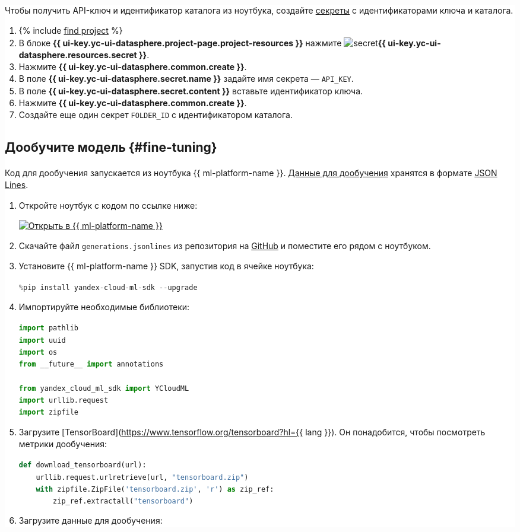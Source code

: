 Чтобы получить API-ключ и идентификатор каталога из ноутбука, создайте [секреты](../../datasphere/concepts/secrets.md) с идентификаторами ключа и каталога.

1. {% include [find project](../../_includes/datasphere/ui-find-project.md) %}
1. В блоке **{{ ui-key.yc-ui-datasphere.project-page.project-resources }}** нажмите ![secret](../../_assets/console-icons/shield-check.svg)**{{ ui-key.yc-ui-datasphere.resources.secret }}**.
1. Нажмите **{{ ui-key.yc-ui-datasphere.common.create }}**.
1. В поле **{{ ui-key.yc-ui-datasphere.secret.name }}** задайте имя секрета — `API_KEY`.
1. В поле **{{ ui-key.yc-ui-datasphere.secret.content }}** вставьте идентификатор ключа.
1. Нажмите **{{ ui-key.yc-ui-datasphere.common.create }}**.
1. Создайте еще один секрет `FOLDER_ID` с идентификатором каталога.

## Дообучите модель {#fine-tuning}

Код для дообучения запускается из ноутбука {{ ml-platform-name }}. [Данные для дообучения](../../ai-studio/concepts/resources/dataset.md#generating) хранятся в формате [JSON Lines](https://jsonlines.org/).

1. Откройте ноутбук с кодом по ссылке ниже:

   <a href="{{ link-datasphere-main }}/import-ipynb?path=https://raw.githubusercontent.com/yandex-cloud-examples/yc-foundation-models-datasphere-tuning/main/LoRA-train-YandexGPT.ipynb"><img src="https://storage.yandexcloud.net/datasphere-assets/datasphere_badge_v2_ru.svg" 
     alt="Открыть в {{ ml-platform-name }}"/></a>

1. Скачайте файл `generations.jsonlines` из репозитория на [GitHub](https://github.com/yandex-cloud-examples/yc-foundation-models-datasphere-tuning) и поместите его рядом с ноутбуком.

1. Установите {{ ml-platform-name }} SDK, запустив код в ячейке ноутбука:

   ```python
   %pip install yandex-cloud-ml-sdk --upgrade
   ```

1. Импортируйте необходимые библиотеки:

   ```python
   import pathlib
   import uuid
   import os
   from __future__ import annotations

   from yandex_cloud_ml_sdk import YCloudML
   import urllib.request
   import zipfile   
   ```

1. Загрузите [TensorBoard](https://www.tensorflow.org/tensorboard?hl={{ lang }}). Он понадобится, чтобы посмотреть метрики дообучения:

   ```python
   def download_tensorboard(url):
       urllib.request.urlretrieve(url, "tensorboard.zip")
       with zipfile.ZipFile('tensorboard.zip', 'r') as zip_ref:
           zip_ref.extractall("tensorboard")
   ```

1. Загрузите данные для дообучения:
